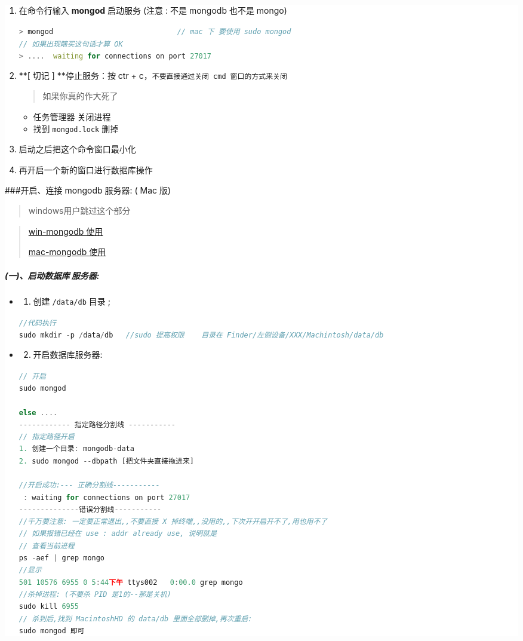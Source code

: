 1. 在命令行输入 **mongod** 启动服务  (注意 :  不是 mongodb 也不是 mongo)

   ```js
   > mongod                             // mac 下 要使用 sudo mongod 
   // 如果出现瞎买这句话才算 OK    
   > ....  waiting for connections on port 27017
   ```

2. **[ 切记 ] **停止服务：按 ctr + c，`不要直接通过关闭 cmd 窗口的方式来关闭`

   > 如果你真的作大死了

   - 任务管理器 关闭进程
   - 找到 `mongod.lock` 删掉

3. 启动之后把这个命令窗口最小化

4. 再开启一个新的窗口进行数据库操作

###开启、连接 mongodb 服务器: (  Mac 版)

> windows用户跳过这个部分

> [win-mongodb 使用](https://docs.mongodb.com/manual/tutorial/install-mongodb-on-windows/)
>
> [mac-mongodb 使用](https://docs.mongodb.com/manual/tutorial/install-mongodb-on-os-x/?_ga=2.176735077.1185746849.1509691062-1923881747.1503743759#run-mongodb)

  ##### (一)、启动数据库 服务器:

- 1. 创建 `/data/db`  目录 ;  

  ```js
  //代码执行
  sudo mkdir -p /data/db   //sudo 提高权限    目录在 Finder/左侧设备/XXX/Machintosh/data/db
  ```

- 2. 开启数据库服务器:  

   ```js
   // 开启
   sudo mongod 

   else ....
   ------------ 指定路径分割线 -----------
   // 指定路径开启
   1. 创建一个目录: mongodb-data
   2. sudo mongod --dbpath [把文件夹直接拖进来]

   //开启成功:--- 正确分割线-----------
    : waiting for connections on port 27017
   --------------错误分割线-----------
   //千万要注意: 一定要正常退出,,不要直接 X 掉终端,,没用的,,下次开开启开不了,用也用不了
   // 如果报错已经在 use : addr already use, 说明就是 
   // 查看当前进程
   ps -aef | grep mongo
   //显示
   501 10576 6955 0 5:44下午 ttys002   0:00.0 grep mongo
   //杀掉进程: (不要杀 PID 是1的--那是关机)
   sudo kill 6955 
   // 杀到后,找到 MacintoshHD 的 data/db 里面全部删掉,再次重启:
   sudo mongod 即可
   ```
